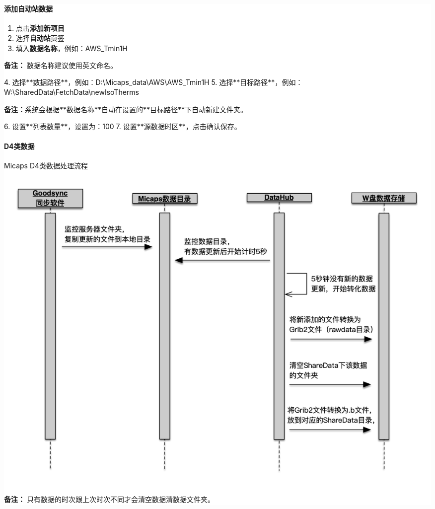 #### **添加自动站数据**

 1. 点击**添加新项目**
 2. 选择**自动站**页签
 3. 填入**数据名称**，例如：AWS_Tmin1H
 <div class="notes">
  <p><strong>备注：</strong> 数据名称建议使用英文命名。</p>
</div>
 4. 选择**数据路径**，例如：D:\Micaps_data\AWS\AWS_Tmin1H
 5. 选择**目标路径**，例如：W:\SharedData\FetchData\newIsoTherms
 <div class="notes">
  <p><strong>备注：</strong>系统会根据**数据名称**自动在设置的**目标路径**下自动新建文件夹。</p>
</div>
 6. 设置**列表数量**，设置为：100
 7. 设置**源数据时区**，点击确认保存。


#### **D4类数据**

<p class="imgTitle">Micaps D4类数据处理流程</p>
<img src="img/DataFlow/Micaps数值预报数据处理流程.png" alt="Micaps数值预报数据处理流程" class="dataFlowImg" />
 <div class="notes">
  <p><strong>备注：</strong> 只有数据的时次跟上次时次不同才会清空数据清数据文件夹。</p>
</div>
